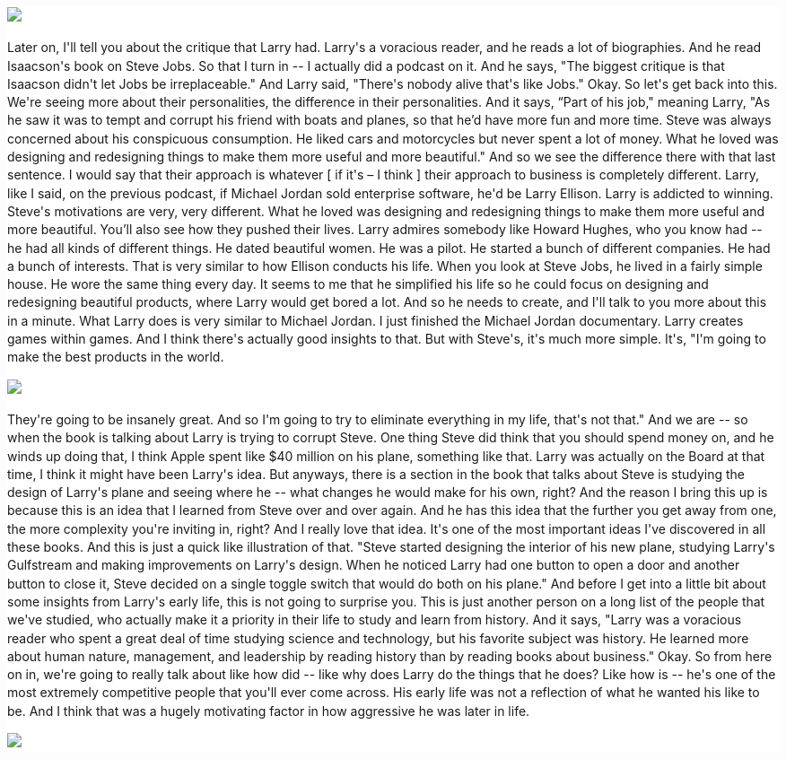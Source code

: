 ![](https://www.foundersnotes.com/static/images/new_icons/chevron-down-alt-thin.svg)

Later on, I'll tell you about the critique that Larry had. Larry's a voracious reader, and he reads a lot of biographies. And he read Isaacson's book on Steve Jobs. So that I turn in -- I actually did a podcast on it. And he says, "The biggest critique is that Isaacson didn't let Jobs be irreplaceable." And Larry said, "There's nobody alive that's like Jobs." Okay. So let's get back into this. We're seeing more about their personalities, the difference in their personalities. And it says, “Part of his job," meaning Larry, "As he saw it was to tempt and corrupt his friend with boats and planes, so that he’d have more fun and more time. Steve was always concerned about his conspicuous consumption. He liked cars and motorcycles but never spent a lot of money. What he loved was designing and redesigning things to make them more useful and more beautiful." And so we see the difference there with that last sentence. I would say that their approach is whatever [ if it's – I think ] their approach to business is completely different. Larry, like I said, on the previous podcast, if Michael Jordan sold enterprise software, he'd be Larry Ellison. Larry is addicted to winning. Steve's motivations are very, very different. What he loved was designing and redesigning things to make them more useful and more beautiful. You’ll also see how they pushed their lives. Larry admires somebody like Howard Hughes, who you know had -- he had all kinds of different things. He dated beautiful women. He was a pilot. He started a bunch of different companies. He had a bunch of interests. That is very similar to how Ellison conducts his life. When you look at Steve Jobs, he lived in a fairly simple house. He wore the same thing every day. It seems to me that he simplified his life so he could focus on designing and redesigning beautiful products, where Larry would get bored a lot. And so he needs to create, and I'll talk to you more about this in a minute. What Larry does is very similar to Michael Jordan. I just finished the Michael Jordan documentary. Larry creates games within games. And I think there's actually good insights to that. But with Steve's, it's much more simple. It's, "I'm going to make the best products in the world.

![](https://www.foundersnotes.com/static/images/new_icons/chevron-down-alt-thin.svg)

They're going to be insanely great. And so I'm going to try to eliminate everything in my life, that's not that." And we are -- so when the book is talking about Larry is trying to corrupt Steve. One thing Steve did think that you should spend money on, and he winds up doing that, I think Apple spent like $40 million on his plane, something like that. Larry was actually on the Board at that time, I think it might have been Larry's idea. But anyways, there is a section in the book that talks about Steve is studying the design of Larry's plane and seeing where he -- what changes he would make for his own, right? And the reason I bring this up is because this is an idea that I learned from Steve over and over again. And he has this idea that the further you get away from one, the more complexity you're inviting in, right? And I really love that idea. It's one of the most important ideas I've discovered in all these books. And this is just a quick like illustration of that. "Steve started designing the interior of his new plane, studying Larry's Gulfstream and making improvements on Larry's design. When he noticed Larry had one button to open a door and another button to close it, Steve decided on a single toggle switch that would do both on his plane." And before I get into a little bit about some insights from Larry's early life, this is not going to surprise you. This is just another person on a long list of the people that we've studied, who actually make it a priority in their life to study and learn from history. And it says, "Larry was a voracious reader who spent a great deal of time studying science and technology, but his favorite subject was history. He learned more about human nature, management, and leadership by reading history than by reading books about business." Okay. So from here on in, we're going to really talk about like how did -- like why does Larry do the things that he does? Like how is -- he's one of the most extremely competitive people that you'll ever come across. His early life was not a reflection of what he wanted his like to be. And I think that was a hugely motivating factor in how aggressive he was later in life.

![](https://www.foundersnotes.com/static/images/new_icons/chevron-down-alt-thin.svg)
